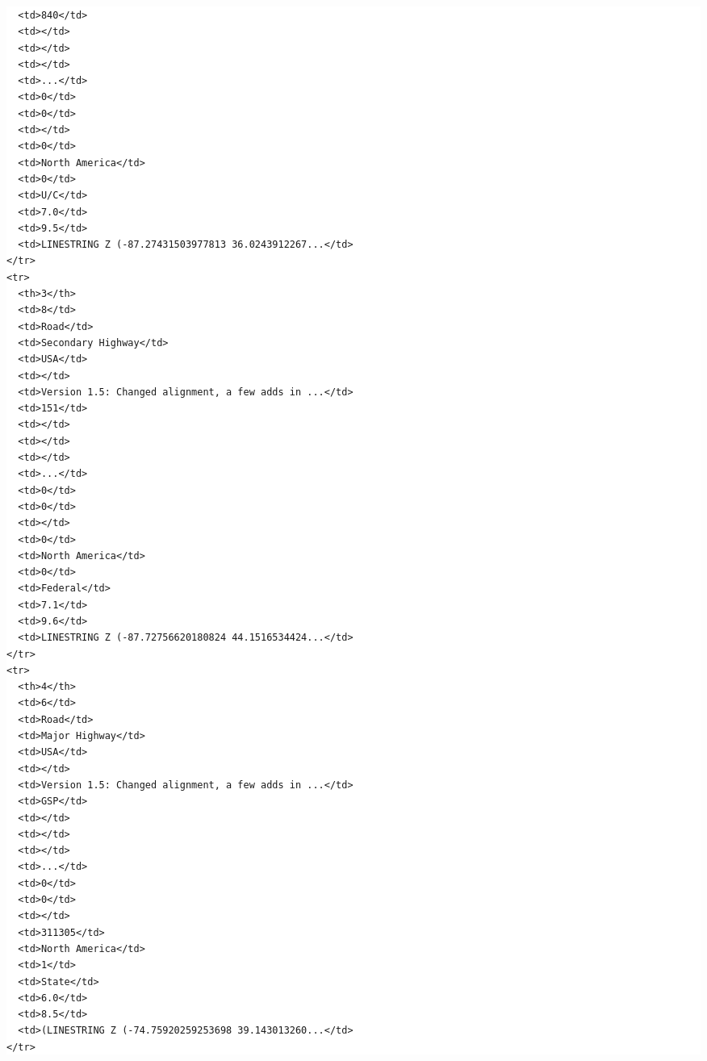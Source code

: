       <td>840</td>
      <td></td>
      <td></td>
      <td></td>
      <td>...</td>
      <td>0</td>
      <td>0</td>
      <td></td>
      <td>0</td>
      <td>North America</td>
      <td>0</td>
      <td>U/C</td>
      <td>7.0</td>
      <td>9.5</td>
      <td>LINESTRING Z (-87.27431503977813 36.0243912267...</td>
    </tr>
    <tr>
      <th>3</th>
      <td>8</td>
      <td>Road</td>
      <td>Secondary Highway</td>
      <td>USA</td>
      <td></td>
      <td>Version 1.5: Changed alignment, a few adds in ...</td>
      <td>151</td>
      <td></td>
      <td></td>
      <td></td>
      <td>...</td>
      <td>0</td>
      <td>0</td>
      <td></td>
      <td>0</td>
      <td>North America</td>
      <td>0</td>
      <td>Federal</td>
      <td>7.1</td>
      <td>9.6</td>
      <td>LINESTRING Z (-87.72756620180824 44.1516534424...</td>
    </tr>
    <tr>
      <th>4</th>
      <td>6</td>
      <td>Road</td>
      <td>Major Highway</td>
      <td>USA</td>
      <td></td>
      <td>Version 1.5: Changed alignment, a few adds in ...</td>
      <td>GSP</td>
      <td></td>
      <td></td>
      <td></td>
      <td>...</td>
      <td>0</td>
      <td>0</td>
      <td></td>
      <td>311305</td>
      <td>North America</td>
      <td>1</td>
      <td>State</td>
      <td>6.0</td>
      <td>8.5</td>
      <td>(LINESTRING Z (-74.75920259253698 39.143013260...</td>
    </tr>